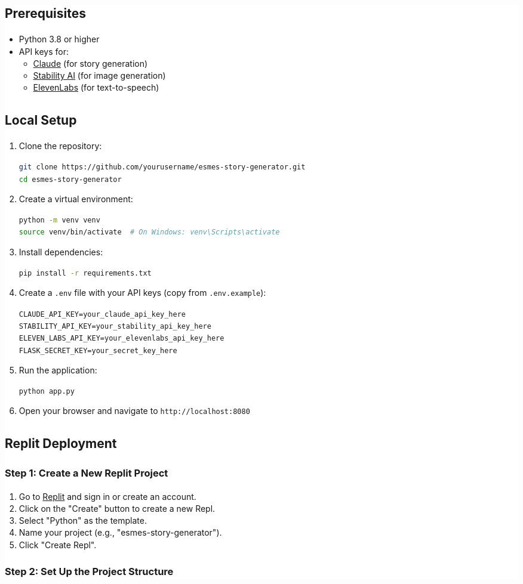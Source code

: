 ## Prerequisites

- Python 3.8 or higher
- API keys for:
  - [Claude](https://anthropic.com/) (for story generation)
  - [Stability AI](https://stability.ai/) (for image generation)
  - [ElevenLabs](https://elevenlabs.io/) (for text-to-speech)

## Local Setup

1. Clone the repository:
   ```bash
   git clone https://github.com/yourusername/esmes-story-generator.git
   cd esmes-story-generator
   ```

2. Create a virtual environment:
   ```bash
   python -m venv venv
   source venv/bin/activate  # On Windows: venv\Scripts\activate
   ```

3. Install dependencies:
   ```bash
   pip install -r requirements.txt
   ```

4. Create a `.env` file with your API keys (copy from `.env.example`):
   ```
   CLAUDE_API_KEY=your_claude_api_key_here
   STABILITY_API_KEY=your_stability_api_key_here
   ELEVEN_LABS_API_KEY=your_elevenlabs_api_key_here
   FLASK_SECRET_KEY=your_secret_key_here
   ```

5. Run the application:
   ```bash
   python app.py
   ```

6. Open your browser and navigate to `http://localhost:8080`

## Replit Deployment

### Step 1: Create a New Replit Project

1. Go to [Replit](https://replit.com/) and sign in or create an account.
2. Click on the "Create" button to create a new Repl.
3. Select "Python" as the template.
4. Name your project (e.g., "esmes-story-generator").
5. Click "Create Repl".

### Step 2: Set Up the Project Structure
